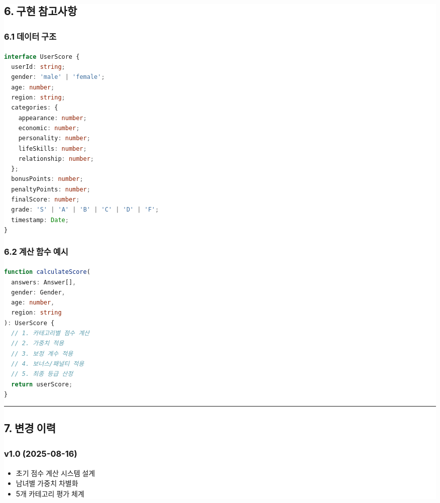 
## 6. 구현 참고사항

### 6.1 데이터 구조
```typescript
interface UserScore {
  userId: string;
  gender: 'male' | 'female';
  age: number;
  region: string;
  categories: {
    appearance: number;
    economic: number;
    personality: number;
    lifeSkills: number;
    relationship: number;
  };
  bonusPoints: number;
  penaltyPoints: number;
  finalScore: number;
  grade: 'S' | 'A' | 'B' | 'C' | 'D' | 'F';
  timestamp: Date;
}
```

### 6.2 계산 함수 예시
```typescript
function calculateScore(
  answers: Answer[],
  gender: Gender,
  age: number,
  region: string
): UserScore {
  // 1. 카테고리별 점수 계산
  // 2. 가중치 적용
  // 3. 보정 계수 적용
  // 4. 보너스/패널티 적용
  // 5. 최종 등급 산정
  return userScore;
}
```

---

## 7. 변경 이력

### v1.0 (2025-08-16)
- 초기 점수 계산 시스템 설계
- 남녀별 가중치 차별화
- 5개 카테고리 평가 체계
